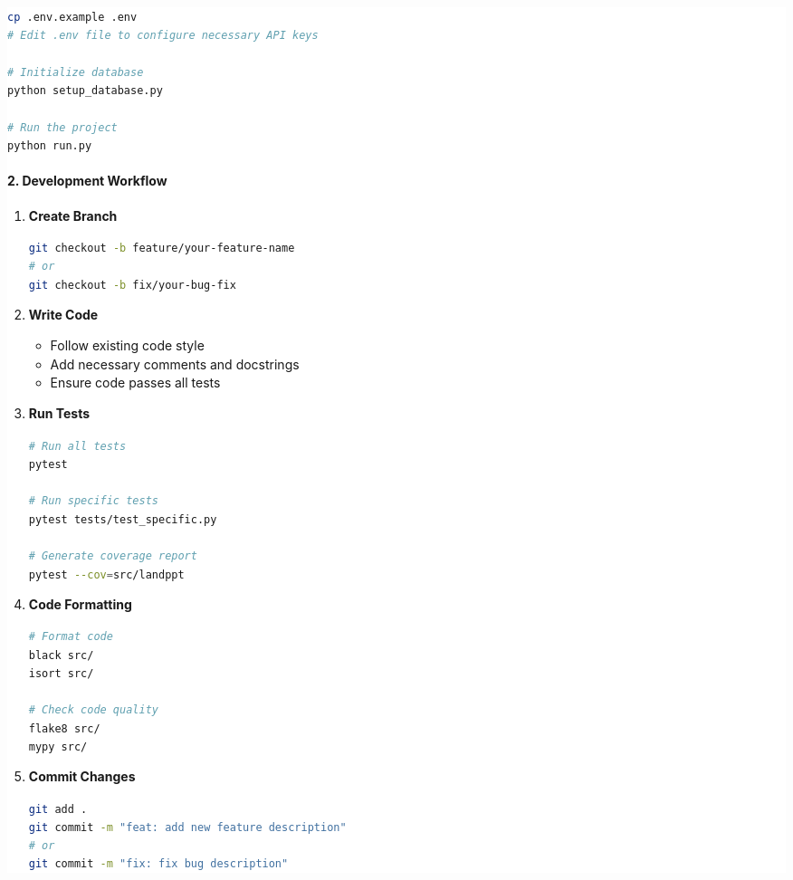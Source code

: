 ```bash
cp .env.example .env
# Edit .env file to configure necessary API keys

# Initialize database
python setup_database.py

# Run the project
python run.py
```

#### 2. Development Workflow

1. **Create Branch**
   ```bash
   git checkout -b feature/your-feature-name
   # or
   git checkout -b fix/your-bug-fix
   ```

2. **Write Code**
   - Follow existing code style
   - Add necessary comments and docstrings
   - Ensure code passes all tests

3. **Run Tests**
   ```bash
   # Run all tests
   pytest

   # Run specific tests
   pytest tests/test_specific.py

   # Generate coverage report
   pytest --cov=src/landppt
   ```

4. **Code Formatting**
   ```bash
   # Format code
   black src/
   isort src/

   # Check code quality
   flake8 src/
   mypy src/
   ```

5. **Commit Changes**
   ```bash
   git add .
   git commit -m "feat: add new feature description"
   # or
   git commit -m "fix: fix bug description"
   ```
